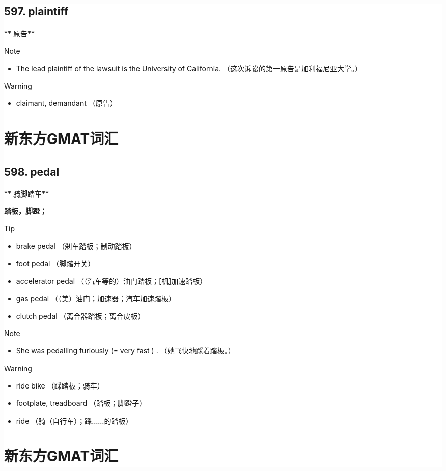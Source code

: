 ## 597. plaintiff

** 原告**

> [!NOTE]
>
> - The lead plaintiff of the lawsuit is the University of California. （这次诉讼的第一原告是加利福尼亚大学。）
>

> [!WARNING]
>
> - claimant, demandant （原告）
>

# 新东方GMAT词汇

## 598. pedal

** 骑脚踏车**

**踏板，脚蹬；**

> [!TIP]
>
> - brake pedal （刹车踏板；制动踏板）
>
> - foot pedal （脚踏开关）
>
> - accelerator pedal （（汽车等的）油门踏板；[机]加速踏板）
>
> - gas pedal （（美）油门；加速器；汽车加速踏板）
>
> - clutch pedal （离合器踏板；离合皮板）
>

> [!NOTE]
>
> - She was pedalling furiously (= very fast ) . （她飞快地踩着踏板。）
>

> [!WARNING]
>
> - ride bike （踩踏板；骑车）
>
> - footplate, treadboard （踏板；脚蹬子）
>
> - ride （骑（自行车）；踩……的踏板）
>

# 新东方GMAT词汇
